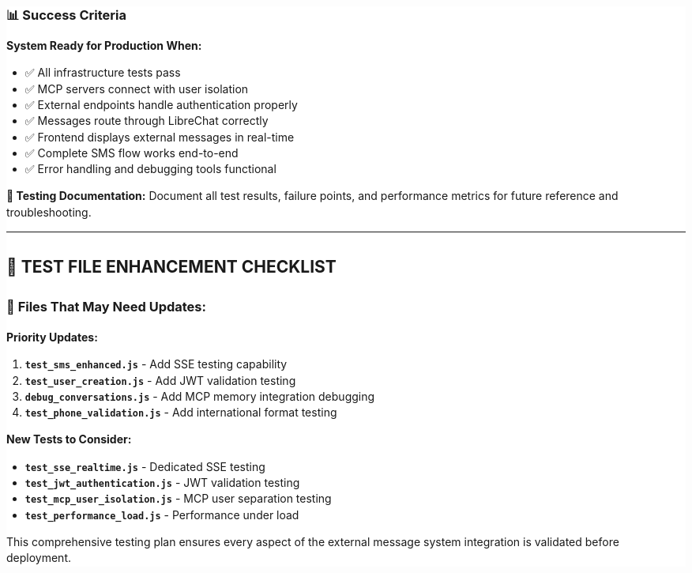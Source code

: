 ### 📊 **Success Criteria**

**System Ready for Production When:**
- ✅ All infrastructure tests pass
- ✅ MCP servers connect with user isolation
- ✅ External endpoints handle authentication properly
- ✅ Messages route through LibreChat correctly
- ✅ Frontend displays external messages in real-time
- ✅ Complete SMS flow works end-to-end
- ✅ Error handling and debugging tools functional

**🎯 Testing Documentation:**
Document all test results, failure points, and performance metrics for future reference and troubleshooting.

---

## 🔧 TEST FILE ENHANCEMENT CHECKLIST

### 📝 **Files That May Need Updates:**

**Priority Updates:**
1. **`test_sms_enhanced.js`** - Add SSE testing capability
2. **`test_user_creation.js`** - Add JWT validation testing
3. **`debug_conversations.js`** - Add MCP memory integration debugging
4. **`test_phone_validation.js`** - Add international format testing

**New Tests to Consider:**
- **`test_sse_realtime.js`** - Dedicated SSE testing
- **`test_jwt_authentication.js`** - JWT validation testing
- **`test_mcp_user_isolation.js`** - MCP user separation testing
- **`test_performance_load.js`** - Performance under load

This comprehensive testing plan ensures every aspect of the external message system integration is validated before deployment. 